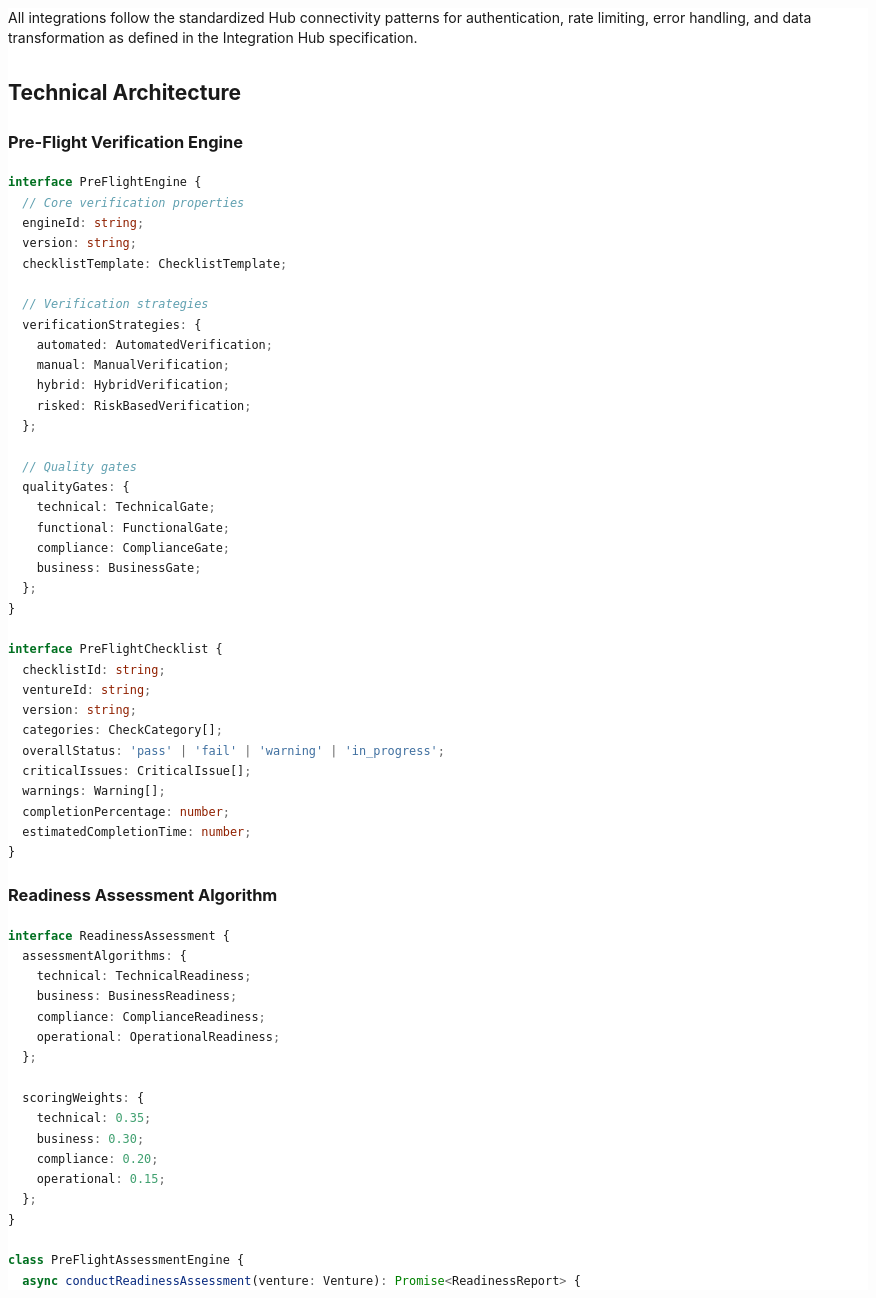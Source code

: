 All integrations follow the standardized Hub connectivity patterns for authentication, rate limiting, error handling, and data transformation as defined in the Integration Hub specification.

## Technical Architecture

### Pre-Flight Verification Engine
```typescript
interface PreFlightEngine {
  // Core verification properties
  engineId: string;
  version: string;
  checklistTemplate: ChecklistTemplate;
  
  // Verification strategies
  verificationStrategies: {
    automated: AutomatedVerification;
    manual: ManualVerification;
    hybrid: HybridVerification;
    risked: RiskBasedVerification;
  };
  
  // Quality gates
  qualityGates: {
    technical: TechnicalGate;
    functional: FunctionalGate;
    compliance: ComplianceGate;
    business: BusinessGate;
  };
}

interface PreFlightChecklist {
  checklistId: string;
  ventureId: string;
  version: string;
  categories: CheckCategory[];
  overallStatus: 'pass' | 'fail' | 'warning' | 'in_progress';
  criticalIssues: CriticalIssue[];
  warnings: Warning[];
  completionPercentage: number;
  estimatedCompletionTime: number;
}
```

### Readiness Assessment Algorithm
```typescript
interface ReadinessAssessment {
  assessmentAlgorithms: {
    technical: TechnicalReadiness;
    business: BusinessReadiness;
    compliance: ComplianceReadiness;
    operational: OperationalReadiness;
  };
  
  scoringWeights: {
    technical: 0.35;
    business: 0.30;
    compliance: 0.20;
    operational: 0.15;
  };
}

class PreFlightAssessmentEngine {
  async conductReadinessAssessment(venture: Venture): Promise<ReadinessReport> {
```